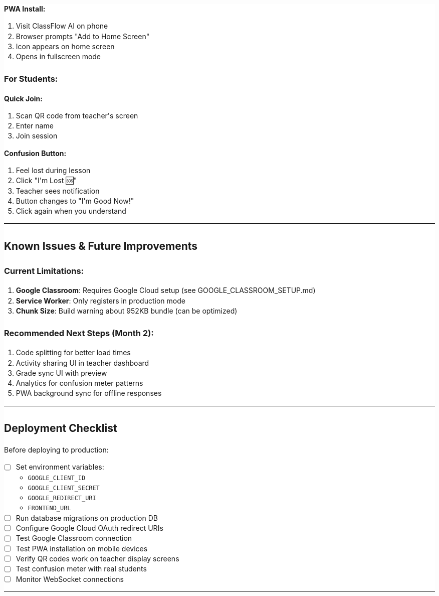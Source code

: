 **PWA Install:**
1. Visit ClassFlow AI on phone
2. Browser prompts "Add to Home Screen"
3. Icon appears on home screen
4. Opens in fullscreen mode

### For Students:

**Quick Join:**
1. Scan QR code from teacher's screen
2. Enter name
3. Join session

**Confusion Button:**
1. Feel lost during lesson
2. Click "I'm Lost 🆘"
3. Teacher sees notification
4. Button changes to "I'm Good Now!"
5. Click again when you understand

---

## Known Issues & Future Improvements

### Current Limitations:
1. **Google Classroom**: Requires Google Cloud setup (see GOOGLE_CLASSROOM_SETUP.md)
2. **Service Worker**: Only registers in production mode
3. **Chunk Size**: Build warning about 952KB bundle (can be optimized)

### Recommended Next Steps (Month 2):
1. Code splitting for better load times
2. Activity sharing UI in teacher dashboard
3. Grade sync UI with preview
4. Analytics for confusion meter patterns
5. PWA background sync for offline responses

---

## Deployment Checklist

Before deploying to production:

- [ ] Set environment variables:
  - `GOOGLE_CLIENT_ID`
  - `GOOGLE_CLIENT_SECRET`
  - `GOOGLE_REDIRECT_URI`
  - `FRONTEND_URL`
- [ ] Run database migrations on production DB
- [ ] Configure Google Cloud OAuth redirect URIs
- [ ] Test Google Classroom connection
- [ ] Test PWA installation on mobile devices
- [ ] Verify QR codes work on teacher display screens
- [ ] Test confusion meter with real students
- [ ] Monitor WebSocket connections

---